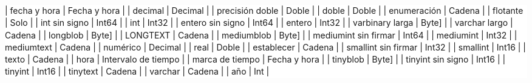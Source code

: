 | fecha y hora | Fecha y hora |
| decimal | Decimal |
| precisión doble | Doble |
| doble | Doble |
| enumeración | Cadena |
| flotante | Solo |
| int sin signo | Int64 |
| int | Int32 |
| entero sin signo | Int64 |
| entero | Int32 | 
| varbinary larga | Byte] |
| varchar largo | Cadena |
| longblob | Byte] |
| LONGTEXT | Cadena | 
| mediumblob |  Byte] | 
| mediumint sin firmar | Int64 |
| mediumint | Int32 | 
| mediumtext | Cadena |
| numérico | Decimal |
| real |  Doble |
| establecer | Cadena |
| smallint sin firmar | Int32 |
| smallint | Int16 |
| texto | Cadena |
| hora | Intervalo de tiempo |
| marca de tiempo | Fecha y hora |
| tinyblob | Byte] |
| tinyint sin signo |  Int16 | 
| tinyint | Int16 |
| tinytext | Cadena | 
| varchar | Cadena | 
| año | Int | 
